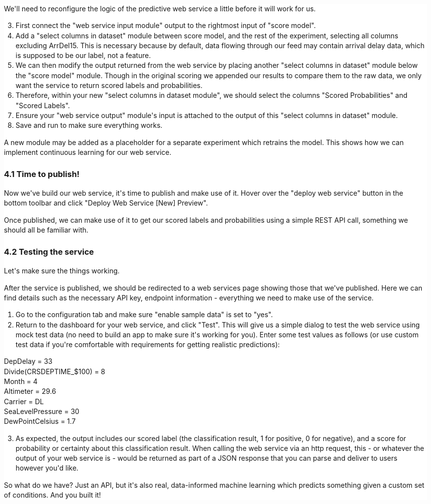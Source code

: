 We'll need to reconfigure the logic of the predictive web service a little before it will work for us.

3. First connect the "web service input module" output to the rightmost input of "score model". 
4. Add a "select columns in dataset" module between score model, and the rest of the experiment, selecting all columns excluding ArrDel15. This is necessary because by default, data flowing through our feed may contain arrival delay data, which is supposed to be our label, not a feature. 
5. We can then modify the output returned from the web service by placing another "select columns in dataset" module below the "score model" module. Though in the original scoring we appended our results to compare them to the raw data, we only want the service to return scored labels and probabilities. 
6. Therefore, within your new "select columns in dataset module", we should select the columns "Scored Probabilities" and "Scored Labels".
7.  Ensure your "web service output" module's input is attached to the output of this "select columns in dataset" module.    
8. Save and run to make sure everything works.

A new module may be added as a placeholder for a separate experiment which retrains the model. This shows how we can implement continuous learning for our web service. 

### 4.1 Time to publish!
Now we've build our web service, it's time to publish and make use of it. Hover over the "deploy web service" button in the bottom toolbar and click "Deploy Web Service [New] Preview". 

Once published, we can make use of it to get our scored labels and probabilities using a simple REST API call, something we should all be familiar with.

### 4.2 Testing the service 
Let's make sure the things working.

After the service is published, we should be redirected to a web services page showing those that we've published. Here we can find details such as the necessary API key, endpoint information - everything we need to make use of the service.

1. Go to the configuration tab and make sure "enable sample data" is set to "yes".
2. Return to the dashboard for your web service, and click "Test". This will give us a simple dialog to test the web service using mock test data (no need to build an app to make sure it's working for you). Enter some test values as follows (or use custom test data if you're comfortable with requirements for getting realistic predictions):

DepDelay = 33<br>
Divide(CRSDEPTIME_$100) = 8<br>
Month = 4<br>
Altimeter = 29.6<br>
Carrier = DL<br>
SeaLevelPressure = 30<br>
DewPointCelsius = 1.7<br>

3. As expected, the output includes our scored label (the classification result, 1 for positive, 0 for negative), and a score for probability or certainty about this classification result. When calling the web service via an http request, this - or whatever the output of your web service is -  would be returned as part of a JSON response that you can parse and deliver to users however you'd like.

So what do we have? Just an API, but it's also real, data-informed machine learning which predicts something given a custom set of conditions. And you built it!


